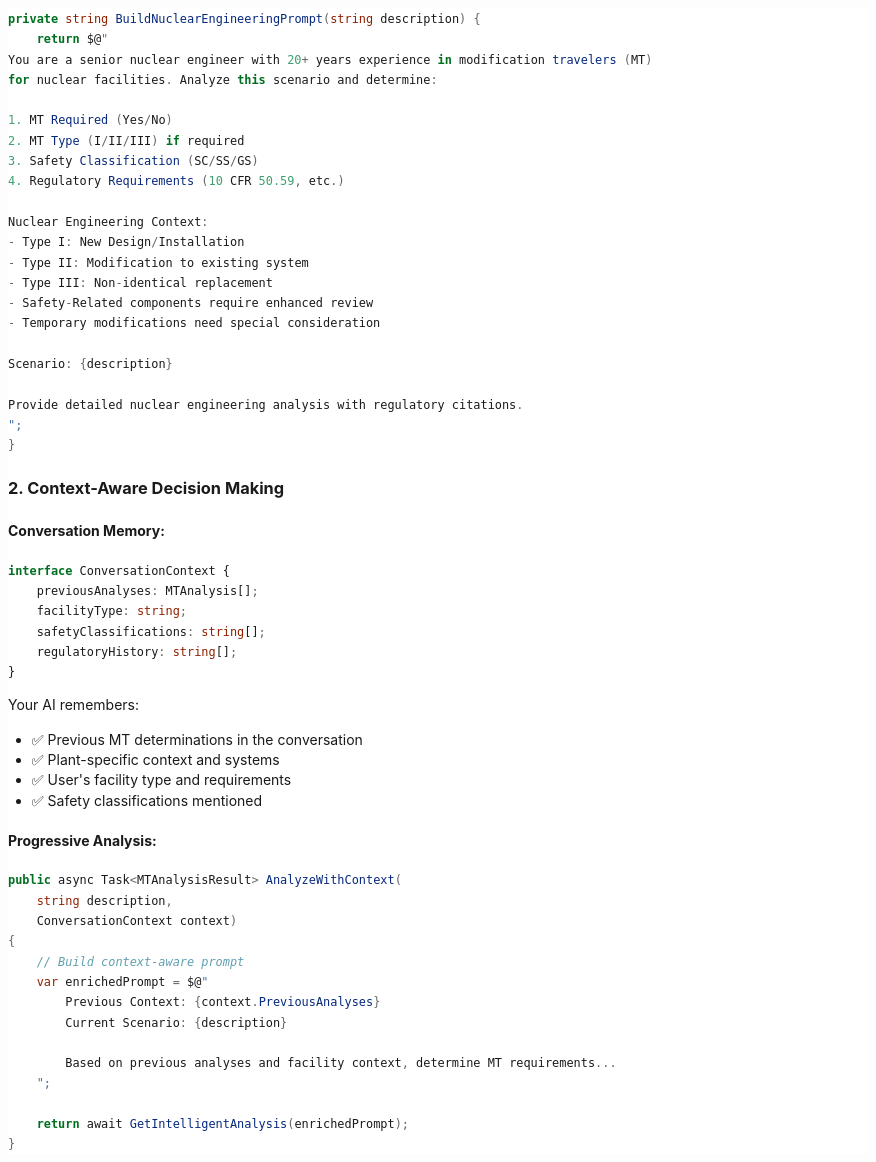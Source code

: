 ```csharp
private string BuildNuclearEngineeringPrompt(string description) {
    return $@"
You are a senior nuclear engineer with 20+ years experience in modification travelers (MT) 
for nuclear facilities. Analyze this scenario and determine:

1. MT Required (Yes/No)
2. MT Type (I/II/III) if required
3. Safety Classification (SC/SS/GS)
4. Regulatory Requirements (10 CFR 50.59, etc.)

Nuclear Engineering Context:
- Type I: New Design/Installation
- Type II: Modification to existing system
- Type III: Non-identical replacement
- Safety-Related components require enhanced review
- Temporary modifications need special consideration

Scenario: {description}

Provide detailed nuclear engineering analysis with regulatory citations.
";
}
```

### **2. Context-Aware Decision Making**

#### **Conversation Memory:**
```typescript
interface ConversationContext {
    previousAnalyses: MTAnalysis[];
    facilityType: string;
    safetyClassifications: string[];
    regulatoryHistory: string[];
}
```

Your AI remembers:
- ✅ Previous MT determinations in the conversation
- ✅ Plant-specific context and systems
- ✅ User's facility type and requirements
- ✅ Safety classifications mentioned

#### **Progressive Analysis:**
```csharp
public async Task<MTAnalysisResult> AnalyzeWithContext(
    string description, 
    ConversationContext context) 
{
    // Build context-aware prompt
    var enrichedPrompt = $@"
        Previous Context: {context.PreviousAnalyses}
        Current Scenario: {description}
        
        Based on previous analyses and facility context, determine MT requirements...
    ";
    
    return await GetIntelligentAnalysis(enrichedPrompt);
}
```
